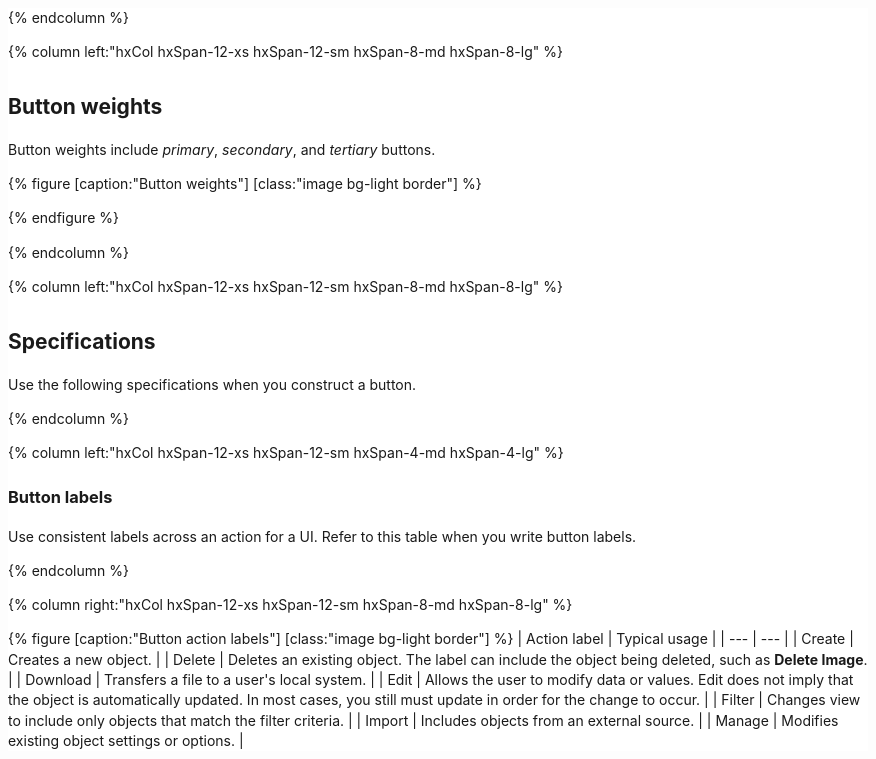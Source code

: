 {% endcolumn %}

</div>

</section>

<section class="static-section" markdown="1">

<div class="hxRow" markdown="1">

{% column left:"hxCol hxSpan-12-xs hxSpan-12-sm hxSpan-8-md hxSpan-8-lg" %}

## Button weights

Button weights include *primary*, *secondary*, and *tertiary* buttons.

{% figure [caption:"Button weights"] [class:"image bg-light border"] %}
<embed src="{{site.url}}/assets/images/components/inputs-and-controls/buttons/buttons-hero.png" width="569"/>

{% endfigure %}

{% endcolumn %}

</div>

</section>

<section class="static-section" markdown="1">

<div class="hxRow" markdown="1">

{% column left:"hxCol hxSpan-12-xs hxSpan-12-sm hxSpan-8-md hxSpan-8-lg" %}

## Specifications

Use the following specifications when you construct a button.

{% endcolumn %}

</div>

</section>

<section class="static-section" markdown="1">

<div class="hxRow" markdown="1">

{% column left:"hxCol hxSpan-12-xs hxSpan-12-sm hxSpan-4-md hxSpan-4-lg" %}

### Button labels

Use consistent labels across an action for a UI. Refer to this table when you write button labels.

{% endcolumn %}

{% column right:"hxCol hxSpan-12-xs hxSpan-12-sm hxSpan-8-md hxSpan-8-lg" %}

{% figure [caption:"Button action labels"] [class:"image bg-light border"] %}
| Action&nbsp;label | Typical usage  |
| --- | --- |
| Create | Creates a new object. |
| Delete | Deletes an existing object. The label can include the object being deleted, such as **Delete Image**. |
| Download | Transfers a file to a user's local system. |
| Edit | Allows the user to modify data or values. Edit does not imply that the object is automatically updated. In most cases, you still must update in order for the change to occur. |
| Filter | Changes view to include only objects that match the filter criteria. |
| Import | Includes objects from an external source. |
| Manage | Modifies existing object settings or options. |